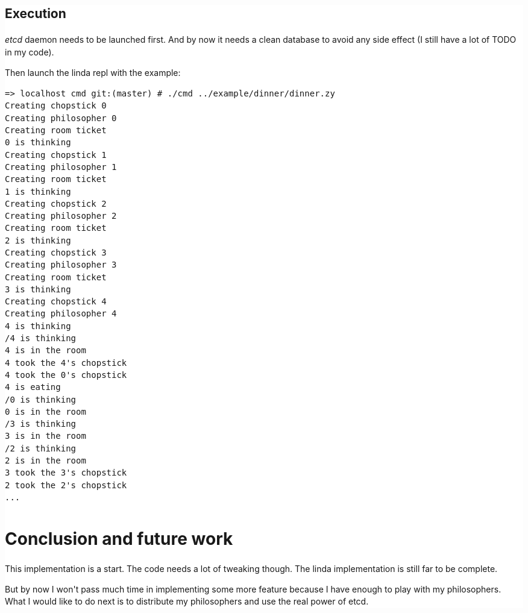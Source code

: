 ## Execution

_etcd_ daemon needs to be launched first. And by now it needs a clean database to avoid any side effect (I still have a lot of TODO in my code).

Then launch the linda repl with the example:

<pre>
=> localhost cmd git:(master) # ./cmd ../example/dinner/dinner.zy
Creating chopstick 0
Creating philosopher 0
Creating room ticket
0 is thinking
Creating chopstick 1
Creating philosopher 1
Creating room ticket
1 is thinking
Creating chopstick 2
Creating philosopher 2
Creating room ticket
2 is thinking
Creating chopstick 3
Creating philosopher 3
Creating room ticket
3 is thinking
Creating chopstick 4
Creating philosopher 4
4 is thinking
/4 is thinking
4 is in the room
4 took the 4's chopstick
4 took the 0's chopstick
4 is eating
/0 is thinking
0 is in the room
/3 is thinking
3 is in the room
/2 is thinking
2 is in the room
3 took the 3's chopstick
2 took the 2's chopstick
...
</pre>

# Conclusion and future work

This implementation is a start. The code needs a lot of tweaking though. The linda implementation is still far to be complete.

But by now I won't pass much time in implementing some more feature because I have enough to play with my philosophers.
What I would like to do next is to distribute my philosophers and use the real power of etcd.
